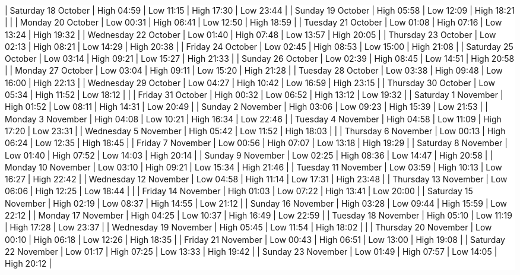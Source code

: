 | Saturday 18 October | High 04:59 | Low 11:15 | High 17:30 | Low 23:44 | 
| Sunday 19 October | High 05:58 | Low 12:09 | High 18:21 |  | 
| Monday 20 October | Low 00:31 | High 06:41 | Low 12:50 | High 18:59 | 
| Tuesday 21 October | Low 01:08 | High 07:16 | Low 13:24 | High 19:32 | 
| Wednesday 22 October | Low 01:40 | High 07:48 | Low 13:57 | High 20:05 | 
| Thursday 23 October | Low 02:13 | High 08:21 | Low 14:29 | High 20:38 | 
| Friday 24 October | Low 02:45 | High 08:53 | Low 15:00 | High 21:08 | 
| Saturday 25 October | Low 03:14 | High 09:21 | Low 15:27 | High 21:33 | 
| Sunday 26 October | Low 02:39 | High 08:45 | Low 14:51 | High 20:58 | 
| Monday 27 October | Low 03:04 | High 09:11 | Low 15:20 | High 21:28 | 
| Tuesday 28 October | Low 03:38 | High 09:48 | Low 16:00 | High 22:13 | 
| Wednesday 29 October | Low 04:27 | High 10:42 | Low 16:59 | High 23:15 | 
| Thursday 30 October | Low 05:34 | High 11:52 | Low 18:12 |  | 
| Friday 31 October | High 00:32 | Low 06:52 | High 13:12 | Low 19:32 | 
| Saturday 1 November | High 01:52 | Low 08:11 | High 14:31 | Low 20:49 | 
| Sunday 2 November | High 03:06 | Low 09:23 | High 15:39 | Low 21:53 | 
| Monday 3 November | High 04:08 | Low 10:21 | High 16:34 | Low 22:46 | 
| Tuesday 4 November | High 04:58 | Low 11:09 | High 17:20 | Low 23:31 | 
| Wednesday 5 November | High 05:42 | Low 11:52 | High 18:03 |  | 
| Thursday 6 November | Low 00:13 | High 06:24 | Low 12:35 | High 18:45 | 
| Friday 7 November | Low 00:56 | High 07:07 | Low 13:18 | High 19:29 | 
| Saturday 8 November | Low 01:40 | High 07:52 | Low 14:03 | High 20:14 | 
| Sunday 9 November | Low 02:25 | High 08:36 | Low 14:47 | High 20:58 | 
| Monday 10 November | Low 03:10 | High 09:21 | Low 15:34 | High 21:46 | 
| Tuesday 11 November | Low 03:59 | High 10:13 | Low 16:27 | High 22:42 | 
| Wednesday 12 November | Low 04:58 | High 11:14 | Low 17:31 | High 23:48 | 
| Thursday 13 November | Low 06:06 | High 12:25 | Low 18:44 |  | 
| Friday 14 November | High 01:03 | Low 07:22 | High 13:41 | Low 20:00 | 
| Saturday 15 November | High 02:19 | Low 08:37 | High 14:55 | Low 21:12 | 
| Sunday 16 November | High 03:28 | Low 09:44 | High 15:59 | Low 22:12 | 
| Monday 17 November | High 04:25 | Low 10:37 | High 16:49 | Low 22:59 | 
| Tuesday 18 November | High 05:10 | Low 11:19 | High 17:28 | Low 23:37 | 
| Wednesday 19 November | High 05:45 | Low 11:54 | High 18:02 |  | 
| Thursday 20 November | Low 00:10 | High 06:18 | Low 12:26 | High 18:35 | 
| Friday 21 November | Low 00:43 | High 06:51 | Low 13:00 | High 19:08 | 
| Saturday 22 November | Low 01:17 | High 07:25 | Low 13:33 | High 19:42 | 
| Sunday 23 November | Low 01:49 | High 07:57 | Low 14:05 | High 20:12 | 